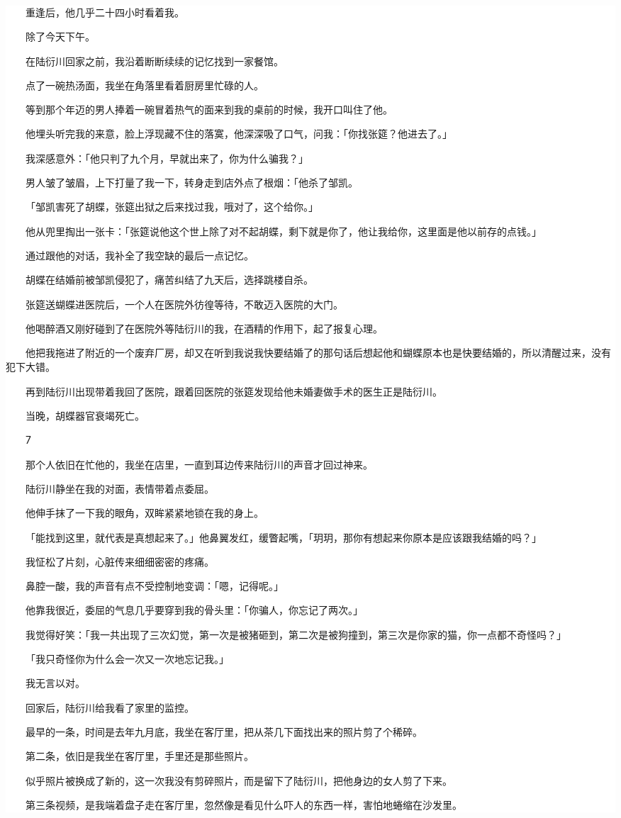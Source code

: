 &emsp;&emsp;重逢后，他几乎二十四小时看着我。  
  
&emsp;&emsp;除了今天下午。  
  
&emsp;&emsp;在陆衍川回家之前，我沿着断断续续的记忆找到一家餐馆。  
  
&emsp;&emsp;点了一碗热汤面，我坐在角落里看着厨房里忙碌的人。  
  
&emsp;&emsp;等到那个年迈的男人捧着一碗冒着热气的面来到我的桌前的时候，我开口叫住了他。  
  
&emsp;&emsp;他埋头听完我的来意，脸上浮现藏不住的落寞，他深深吸了口气，问我：「你找张筵？他进去了。」  
  
&emsp;&emsp;我深感意外：「他只判了九个月，早就出来了，你为什么骗我？」  
  
&emsp;&emsp;男人皱了皱眉，上下打量了我一下，转身走到店外点了根烟：「他杀了邹凯。  
  
&emsp;&emsp;「邹凯害死了胡蝶，张筵出狱之后来找过我，哦对了，这个给你。」  
  
&emsp;&emsp;他从兜里掏出一张卡：「张筵说他这个世上除了对不起胡蝶，剩下就是你了，他让我给你，这里面是他以前存的点钱。」  
  
&emsp;&emsp;通过跟他的对话，我补全了我空缺的最后一点记忆。  
  
&emsp;&emsp;胡蝶在结婚前被邹凯侵犯了，痛苦纠结了九天后，选择跳楼自杀。  
  
&emsp;&emsp;张筵送蝴蝶进医院后，一个人在医院外彷徨等待，不敢迈入医院的大门。  
  
&emsp;&emsp;他喝醉酒又刚好碰到了在医院外等陆衍川的我，在酒精的作用下，起了报复心理。  
  
&emsp;&emsp;他把我拖进了附近的一个废弃厂房，却又在听到我说我快要结婚了的那句话后想起他和蝴蝶原本也是快要结婚的，所以清醒过来，没有犯下大错。  
  
&emsp;&emsp;再到陆衍川出现带着我回了医院，跟着回医院的张筵发现给他未婚妻做手术的医生正是陆衍川。  
  
&emsp;&emsp;当晚，胡蝶器官衰竭死亡。  
  
&emsp;&emsp;7  
  
&emsp;&emsp;那个人依旧在忙他的，我坐在店里，一直到耳边传来陆衍川的声音才回过神来。  
  
&emsp;&emsp;陆衍川静坐在我的对面，表情带着点委屈。  
  
&emsp;&emsp;他伸手抹了一下我的眼角，双眸紧紧地锁在我的身上。  
  
&emsp;&emsp;「能找到这里，就代表是真想起来了。」他鼻翼发红，缓瞥起嘴，「玥玥，那你有想起来你原本是应该跟我结婚的吗？」  
  
&emsp;&emsp;我怔松了片刻，心脏传来细细密密的疼痛。  
  
&emsp;&emsp;鼻腔一酸，我的声音有点不受控制地变调：「嗯，记得呢。」  
  
&emsp;&emsp;他靠我很近，委屈的气息几乎要穿到我的骨头里：「你骗人，你忘记了两次。」  
  
&emsp;&emsp;我觉得好笑：「我一共出现了三次幻觉，第一次是被猪砸到，第二次是被狗撞到，第三次是你家的猫，你一点都不奇怪吗？」  
  
&emsp;&emsp;「我只奇怪你为什么会一次又一次地忘记我。」  
  
&emsp;&emsp;我无言以对。  
  
&emsp;&emsp;回家后，陆衍川给我看了家里的监控。  
  
&emsp;&emsp;最早的一条，时间是去年九月底，我坐在客厅里，把从茶几下面找出来的照片剪了个稀碎。  
  
&emsp;&emsp;第二条，依旧是我坐在客厅里，手里还是那些照片。  
  
&emsp;&emsp;似乎照片被换成了新的，这一次我没有剪碎照片，而是留下了陆衍川，把他身边的女人剪了下来。  
  
&emsp;&emsp;第三条视频，是我端着盘子走在客厅里，忽然像是看见什么吓人的东西一样，害怕地蜷缩在沙发里。  
  